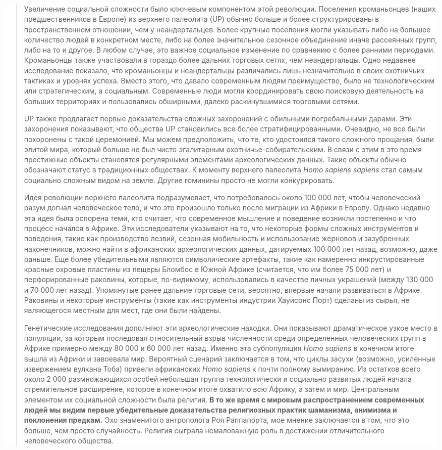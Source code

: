 > Увеличение социальной сложности было ключевым компонентом этой революции. Поселения кроманьонцев (наших предшественников в Европе) из верхнего палеолита (UP) обычно больше и более структурированы в пространственном отношении, чем у неандертальцев. Более крупные поселения могли указывать либо на большее количество людей в конкретном месте, либо на более значительное сезонное объединение иначе рассеянных групп, либо на то и другое. В любом случае, это важное социальное изменение по сравнению с более ранними периодами. Кроманьонцы также участвовали в гораздо более дальних торговых сетях, чем неандертальцы. Одно недавнее исследование показало, что кроманьонцы и неандертальцы различались лишь незначительно в своих охотничьих тактиках и уровнях успеха. Вместо этого, что давало современным людям преимущество, было не технологическим или стратегическим, а социальным. Современные люди могли координировать свою поисковую деятельность на больших территориях и пользовались обширными, далеко раскинувшимися торговыми сетями.
> 
> UP также предлагает первые доказательства сложных захоронений с обильными погребальными дарами. Эти захоронения показывают, что общества UP становились все более стратифицированными. Очевидно, не все были похоронены с такой церемонией. Мы можем предположить, что те, кто удостоился такого сложного прощания, были элитой мира, который больше не был чисто эгалитарным охотничье-собирательским. В связи с этим в это время престижные объекты становятся регулярными элементами археологических данных. Такие объекты обычно обозначают статус в традиционных обществах. К моменту верхнего палеолита _Homo sapiens sapiens_ стал самым социально сложным видом на земле. Другие гоминины просто не могли конкурировать.
> 
> Идея революции верхнего палеолита подразумевает, что потребовалось около 100 000 лет, чтобы человеческий разум догнал человеческое тело, и что это произошло только после миграции из Африки в Европу. Однако недавно эта идея была оспорена теми, кто считает, что современное мышление и поведение возникли постепенно и что процесс начался в Африке. Эти исследователи указывают на то, что некоторые формы сложных инструментов и поведения, такие как производство лезвий, сезонная мобильность и использование жерновов и зазубренных наконечников, можно найти в африканских археологических данных, датируемых 100 000 лет назад, возможно, даже раньше. Еще более убедительными являются символические артефакты, такие как намеренно инкрустированные красные охровые пластины из пещеры Бломбос в Южной Африке (считается, что им более 75 000 лет) и перфорированные раковины, которые, по-видимому, использовались в качестве личных украшений (между 130 000 и 70 000 лет назад). Упомянутые ранее дальние торговые сети, вероятно, впервые начали развиваться в Африке. Раковины и некоторые инструменты (такие как инструменты индустрии Хауисонс Порт) сделаны из сырья, не являющегося местным для мест, где они были найдены.
> 
> Генетические исследования дополняют эти археологические находки. Они показывают драматическое узкое место в популяции, за которым последовал относительный взрыв численности среди определенных человеческих групп в Африке примерно между 80 000 и 60 000 лет назад. Именно эта субпопуляция _Homo sapiens_ в конечном итоге вышла из Африки и завоевала мир. Вероятный сценарий заключается в том, что циклы засухи (возможно, усиленные извержением вулкана Тоба) привели африканских _Homo sapiens_ к почти полному вымиранию. Из остатков всего около 2 000 размножающихся особей небольшая группа технологически и социально развитых людей начала стремительное расширение, которое в конечном итоге охватило всю Африку, а затем и мир. Центральным элементом их социальной сложности была религия. **В то же время с мировым распространением современных людей мы видим первые убедительные доказательства религиозных практик шаманизма, анимизма и поклонения предкам.** Эхо знаменитого антрополога Роя Раппапорта, мое мнение заключается в том, что это больше, чем просто случайность. Религия сыграла немаловажную роль в достижении отличительного человеческого общества.
